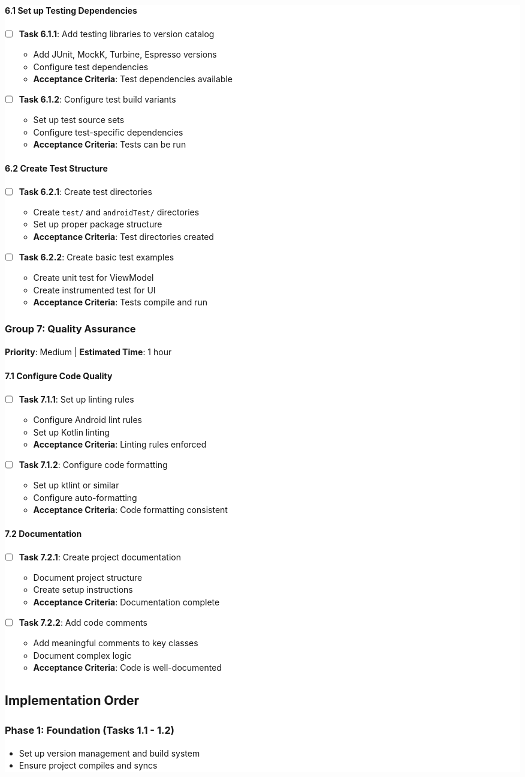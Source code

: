 #### 6.1 Set up Testing Dependencies
- [ ] **Task 6.1.1**: Add testing libraries to version catalog
  - Add JUnit, MockK, Turbine, Espresso versions
  - Configure test dependencies
  - **Acceptance Criteria**: Test dependencies available

- [ ] **Task 6.1.2**: Configure test build variants
  - Set up test source sets
  - Configure test-specific dependencies
  - **Acceptance Criteria**: Tests can be run

#### 6.2 Create Test Structure
- [ ] **Task 6.2.1**: Create test directories
  - Create `test/` and `androidTest/` directories
  - Set up proper package structure
  - **Acceptance Criteria**: Test directories created

- [ ] **Task 6.2.2**: Create basic test examples
  - Create unit test for ViewModel
  - Create instrumented test for UI
  - **Acceptance Criteria**: Tests compile and run

### Group 7: Quality Assurance
**Priority**: Medium | **Estimated Time**: 1 hour

#### 7.1 Configure Code Quality
- [ ] **Task 7.1.1**: Set up linting rules
  - Configure Android lint rules
  - Set up Kotlin linting
  - **Acceptance Criteria**: Linting rules enforced

- [ ] **Task 7.1.2**: Configure code formatting
  - Set up ktlint or similar
  - Configure auto-formatting
  - **Acceptance Criteria**: Code formatting consistent

#### 7.2 Documentation
- [ ] **Task 7.2.1**: Create project documentation
  - Document project structure
  - Create setup instructions
  - **Acceptance Criteria**: Documentation complete

- [ ] **Task 7.2.2**: Add code comments
  - Add meaningful comments to key classes
  - Document complex logic
  - **Acceptance Criteria**: Code is well-documented

## Implementation Order

### Phase 1: Foundation (Tasks 1.1 - 1.2)
- Set up version management and build system
- Ensure project compiles and syncs
